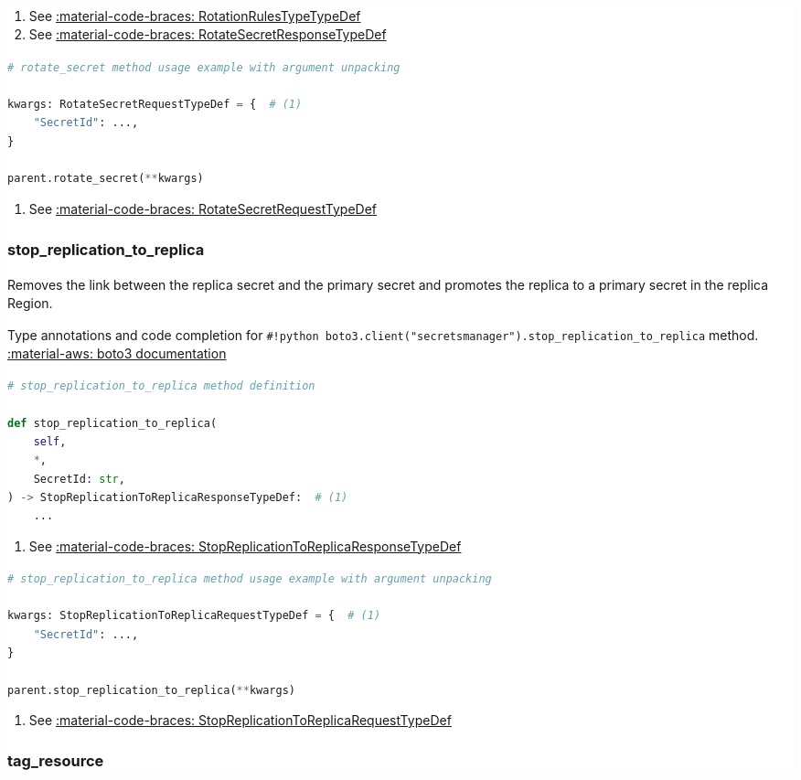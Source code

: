 1. See [:material-code-braces: RotationRulesTypeTypeDef](./type_defs.md#rotationrulestypetypedef)
2. See [:material-code-braces: RotateSecretResponseTypeDef](./type_defs.md#rotatesecretresponsetypedef)


```python
# rotate_secret method usage example with argument unpacking

kwargs: RotateSecretRequestTypeDef = {  # (1)
    "SecretId": ...,
}

parent.rotate_secret(**kwargs)
```

1. See [:material-code-braces: RotateSecretRequestTypeDef](./type_defs.md#rotatesecretrequesttypedef)

### stop\_replication\_to\_replica

Removes the link between the replica secret and the primary secret and promotes
the replica to a primary secret in the replica Region.

Type annotations and code completion for `#!python boto3.client("secretsmanager").stop_replication_to_replica` method.
[:material-aws: boto3 documentation](https://boto3.amazonaws.com/v1/documentation/api/latest/reference/services/secretsmanager/client/stop_replication_to_replica.html)

```python
# stop_replication_to_replica method definition

def stop_replication_to_replica(
    self,
    *,
    SecretId: str,
) -> StopReplicationToReplicaResponseTypeDef:  # (1)
    ...
```

1. See [:material-code-braces: StopReplicationToReplicaResponseTypeDef](./type_defs.md#stopreplicationtoreplicaresponsetypedef)


```python
# stop_replication_to_replica method usage example with argument unpacking

kwargs: StopReplicationToReplicaRequestTypeDef = {  # (1)
    "SecretId": ...,
}

parent.stop_replication_to_replica(**kwargs)
```

1. See [:material-code-braces: StopReplicationToReplicaRequestTypeDef](./type_defs.md#stopreplicationtoreplicarequesttypedef)

### tag\_resource
